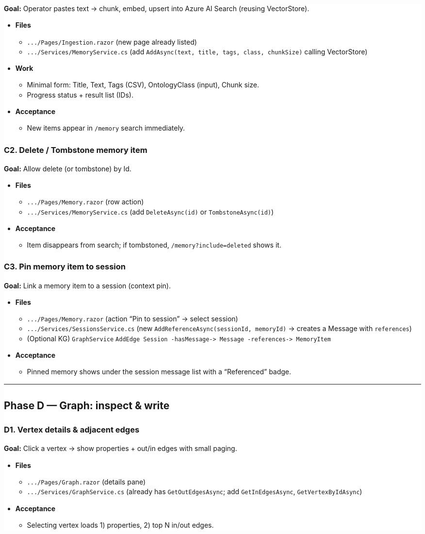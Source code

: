 **Goal:** Operator pastes text → chunk, embed, upsert into Azure AI Search (reusing VectorStore).

* **Files**

  * `.../Pages/Ingestion.razor` (new page already listed)
  * `.../Services/MemoryService.cs` (add `AddAsync(text, title, tags, class, chunkSize)` calling VectorStore)
* **Work**

  * Minimal form: Title, Text, Tags (CSV), OntologyClass (input), Chunk size.
  * Progress status + result list (IDs).
* **Acceptance**

  * New items appear in `/memory` search immediately.

### C2. Delete / Tombstone memory item

**Goal:** Allow delete (or tombstone) by Id.

* **Files**

  * `.../Pages/Memory.razor` (row action)
  * `.../Services/MemoryService.cs` (add `DeleteAsync(id)` or `TombstoneAsync(id)`)
* **Acceptance**

  * Item disappears from search; if tombstoned, `/memory?include=deleted` shows it.

### C3. Pin memory item to session

**Goal:** Link a memory item to a session (context pin).

* **Files**

  * `.../Pages/Memory.razor` (action “Pin to session” → select session)
  * `.../Services/SessionsService.cs` (new `AddReferenceAsync(sessionId, memoryId)` → creates a Message with `references`)
  * (Optional KG) `GraphService` `AddEdge Session -hasMessage-> Message -references-> MemoryItem`
* **Acceptance**

  * Pinned memory shows under the session message list with a “Referenced” badge.

---

## Phase D — Graph: inspect & write

### D1. Vertex details & adjacent edges

**Goal:** Click a vertex → show properties + out/in edges with small paging.

* **Files**

  * `.../Pages/Graph.razor` (details pane)
  * `.../Services/GraphService.cs` (already has `GetOutEdgesAsync`; add `GetInEdgesAsync`, `GetVertexByIdAsync`)
* **Acceptance**

  * Selecting vertex loads 1) properties, 2) top N in/out edges.
